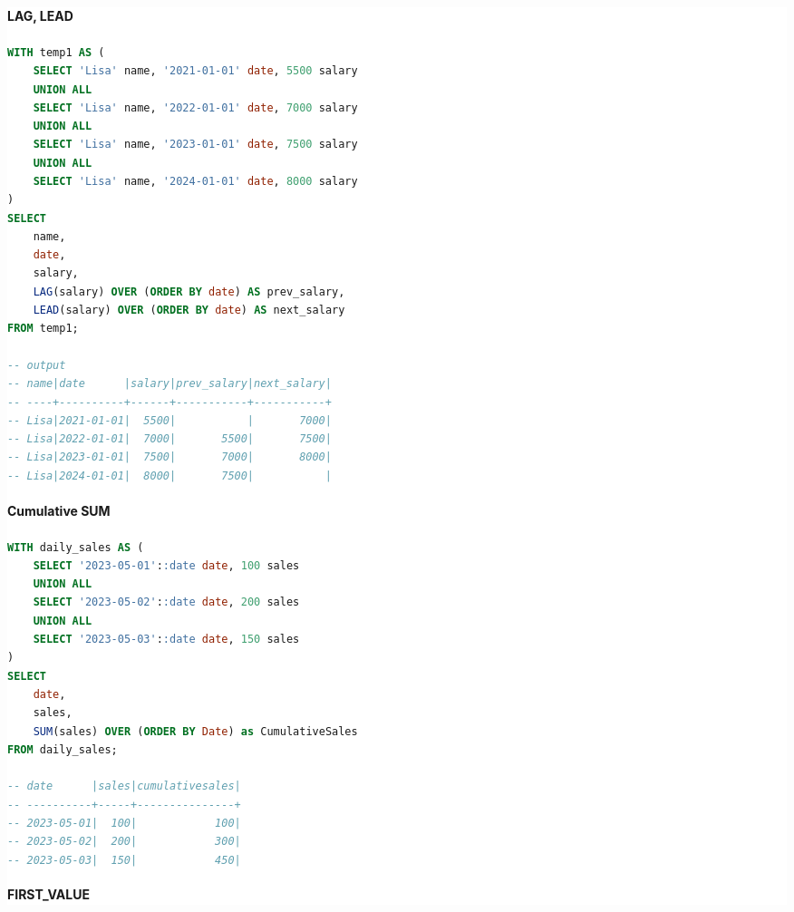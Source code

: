 #### LAG, LEAD

```sql
WITH temp1 AS (
	SELECT 'Lisa' name, '2021-01-01' date, 5500 salary
	UNION ALL
	SELECT 'Lisa' name, '2022-01-01' date, 7000 salary
	UNION ALL
	SELECT 'Lisa' name, '2023-01-01' date, 7500 salary
	UNION ALL
	SELECT 'Lisa' name, '2024-01-01' date, 8000 salary
)
SELECT
	name, 
	date,
	salary,
	LAG(salary) OVER (ORDER BY date) AS prev_salary,
	LEAD(salary) OVER (ORDER BY date) AS next_salary
FROM temp1;

-- output
-- name|date      |salary|prev_salary|next_salary|
-- ----+----------+------+-----------+-----------+
-- Lisa|2021-01-01|  5500|           |       7000|
-- Lisa|2022-01-01|  7000|       5500|       7500|
-- Lisa|2023-01-01|  7500|       7000|       8000|
-- Lisa|2024-01-01|  8000|       7500|           |
```

#### Cumulative SUM

```sql
WITH daily_sales AS (
	SELECT '2023-05-01'::date date, 100 sales
	UNION ALL
	SELECT '2023-05-02'::date date, 200 sales
	UNION ALL
	SELECT '2023-05-03'::date date, 150 sales
)
SELECT 
	date, 
	sales,
	SUM(sales) OVER (ORDER BY Date) as CumulativeSales
FROM daily_sales;

-- date      |sales|cumulativesales|
-- ----------+-----+---------------+
-- 2023-05-01|  100|            100|
-- 2023-05-02|  200|            300|
-- 2023-05-03|  150|            450|
```

#### FIRST_VALUE
